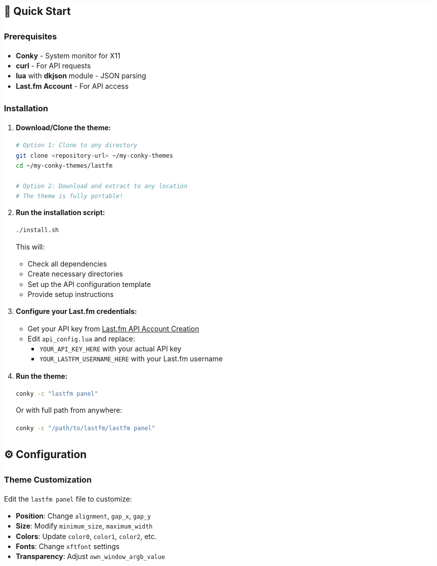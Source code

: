 ## 🚀 Quick Start

### Prerequisites

- **Conky** - System monitor for X11
- **curl** - For API requests
- **lua** with **dkjson** module - JSON parsing
- **Last.fm Account** - For API access

### Installation

1. **Download/Clone the theme:**
   ```bash
   # Option 1: Clone to any directory
   git clone <repository-url> ~/my-conky-themes
   cd ~/my-conky-themes/lastfm
   
   # Option 2: Download and extract to any location
   # The theme is fully portable!
   ```

2. **Run the installation script:**
   ```bash
   ./install.sh
   ```
   This will:
   - Check all dependencies
   - Create necessary directories
   - Set up the API configuration template
   - Provide setup instructions

3. **Configure your Last.fm credentials:**
   - Get your API key from [Last.fm API Account Creation](https://www.last.fm/api/account/create)
   - Edit `api_config.lua` and replace:
     - `YOUR_API_KEY_HERE` with your actual API key
     - `YOUR_LASTFM_USERNAME_HERE` with your Last.fm username

4. **Run the theme:**
   ```bash
   conky -c "lastfm panel"
   ```
   
   Or with full path from anywhere:
   ```bash
   conky -c "/path/to/lastfm/lastfm panel"
   ```

## ⚙️ Configuration

### Theme Customization

Edit the `lastfm panel` file to customize:

- **Position**: Change `alignment`, `gap_x`, `gap_y`
- **Size**: Modify `minimum_size`, `maximum_width`
- **Colors**: Update `color0`, `color1`, `color2`, etc.
- **Fonts**: Change `xftfont` settings
- **Transparency**: Adjust `own_window_argb_value`
